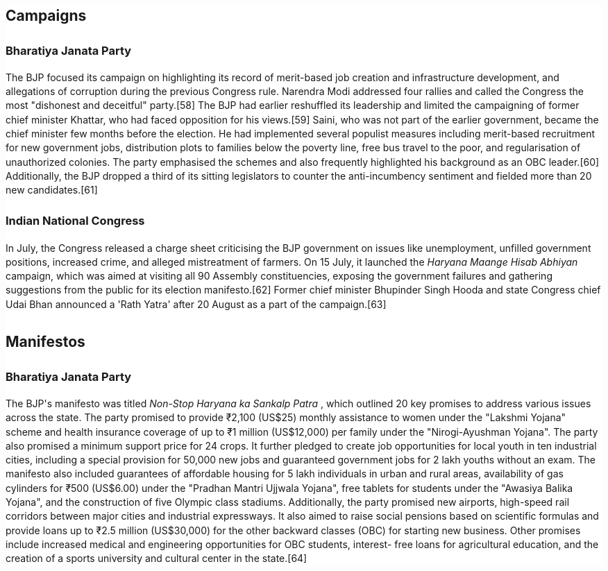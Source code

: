 ## Campaigns

### Bharatiya Janata Party

The BJP focused its campaign on highlighting its record of merit-based job
creation and infrastructure development, and allegations of corruption during
the previous Congress rule. Narendra Modi addressed four rallies and called
the Congress the most "dishonest and deceitful" party.[58] The BJP had earlier
reshuffled its leadership and limited the campaigning of former chief minister
Khattar, who had faced opposition for his views.[59] Saini, who was not part
of the earlier government, became the chief minister few months before the
election. He had implemented several populist measures including merit-based
recruitment for new government jobs, distribution plots to families below the
poverty line, free bus travel to the poor, and regularisation of unauthorized
colonies. The party emphasised the schemes and also frequently highlighted his
background as an OBC leader.[60] Additionally, the BJP dropped a third of its
sitting legislators to counter the anti-incumbency sentiment and fielded more
than 20 new candidates.[61]

### Indian National Congress

In July, the Congress released a charge sheet criticising the BJP government
on issues like unemployment, unfilled government positions, increased crime,
and alleged mistreatment of farmers. On 15 July, it launched the _Haryana
Maange Hisab Abhiyan_ campaign, which was aimed at visiting all 90 Assembly
constituencies, exposing the government failures and gathering suggestions
from the public for its election manifesto.[62] Former chief minister
Bhupinder Singh Hooda and state Congress chief Udai Bhan announced a 'Rath
Yatra' after 20 August as a part of the campaign.[63]

## Manifestos

### Bharatiya Janata Party

The BJP's manifesto was titled _Non-Stop Haryana ka Sankalp Patra_ , which
outlined 20 key promises to address various issues across the state. The party
promised to provide ₹2,100 (US$25) monthly assistance to women under the
"Lakshmi Yojana" scheme and health insurance coverage of up to ₹1 million
(US$12,000) per family under the "Nirogi-Ayushman Yojana". The party also
promised a minimum support price for 24 crops. It further pledged to create
job opportunities for local youth in ten industrial cities, including a
special provision for 50,000 new jobs and guaranteed government jobs for 2
lakh youths without an exam. The manifesto also included guarantees of
affordable housing for 5 lakh individuals in urban and rural areas,
availability of gas cylinders for ₹500 (US$6.00) under the "Pradhan Mantri
Ujjwala Yojana", free tablets for students under the "Awasiya Balika Yojana",
and the construction of five Olympic class stadiums. Additionally, the party
promised new airports, high-speed rail corridors between major cities and
industrial expressways. It also aimed to raise social pensions based on
scientific formulas and provide loans up to ₹2.5 million (US$30,000) for the
other backward classes (OBC) for starting new business. Other promises include
increased medical and engineering opportunities for OBC students, interest-
free loans for agricultural education, and the creation of a sports university
and cultural center in the state.[64]
